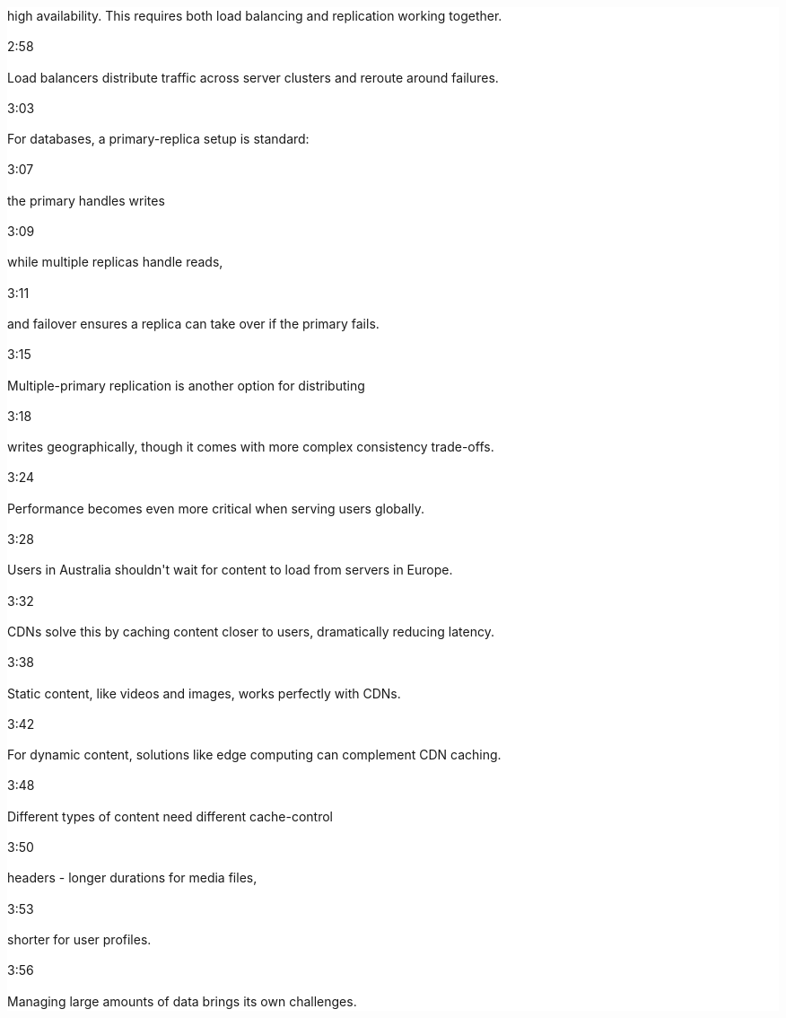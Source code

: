 high availability. This requires both load balancing and replication working together.

2:58

Load balancers distribute traffic across server clusters and reroute around failures.

3:03

For databases, a primary-replica setup is standard:

3:07

the primary handles writes

3:09

while multiple replicas handle reads,

3:11

and failover ensures a replica can take over if the primary fails.

3:15

Multiple-primary replication is another option for distributing

3:18

writes geographically, though it comes with more complex consistency trade-offs.

3:24

Performance becomes even more critical when serving users globally.

3:28

Users in Australia shouldn't wait for content to load from servers in Europe.

3:32

CDNs solve this by caching content closer to users, dramatically reducing latency.

3:38

Static content, like videos and images, works perfectly with CDNs.

3:42

For dynamic content, solutions like edge computing can complement CDN caching.

3:48

Different types of content need different cache-control

3:50

headers - longer durations for media files,

3:53

shorter for user profiles.

3:56

Managing large amounts of data brings its own challenges.
